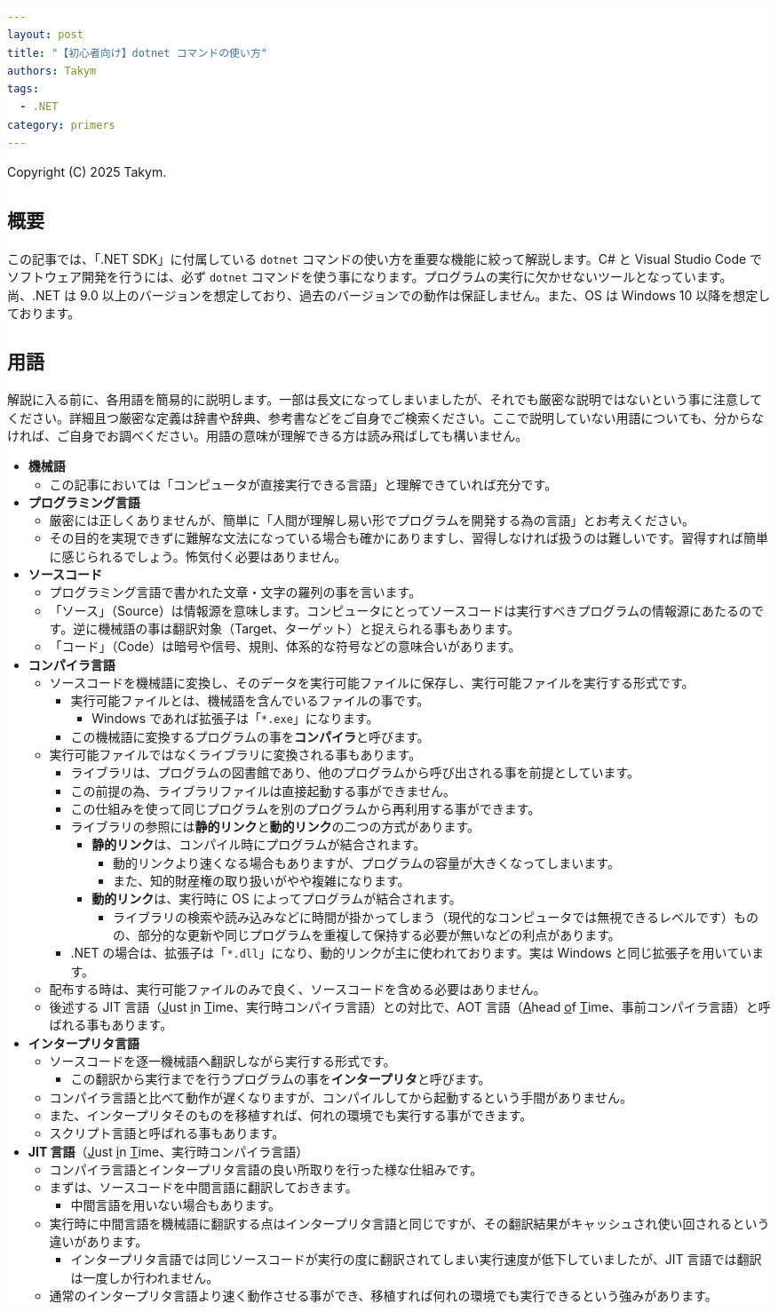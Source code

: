 ```yaml
---
layout: post
title: "【初心者向け】dotnet コマンドの使い方"
authors: Takym
tags:
  - .NET
category: primers
---
```

Copyright (C) 2025 Takym.

## 概要
この記事では、「.NET SDK」に付属している `dotnet` コマンドの使い方を重要な機能に絞って解説します。C# と Visual Studio Code でソフトウェア開発を行うには、必ず `dotnet` コマンドを使う事になります。プログラムの実行に欠かせないツールとなっています。尚、.NET は 9.0 以上のバージョンを想定しており、過去のバージョンでの動作は保証しません。また、OS は Windows 10 以降を想定しております。

## 用語
解説に入る前に、各用語を簡易的に説明します。一部は長文になってしまいましたが、それでも厳密な説明ではないという事に注意してください。詳細且つ厳密な定義は辞書や辞典、参考書などをご自身でご検索ください。ここで説明していない用語についても、分からなければ、ご自身でお調べください。用語の意味が理解できる方は読み飛ばしても構いません。

* **機械語**
	* この記事においては「コンピュータが直接実行できる言語」と理解できていれば充分です。
* **プログラミング言語**
	* 厳密には正しくありませんが、簡単に「人間が理解し易い形でプログラムを開発する為の言語」とお考えください。
	* その目的を実現できずに難解な文法になっている場合も確かにありますし、習得しなければ扱うのは難しいです。習得すれば簡単に感じられるでしょう。怖気付く必要はありません。
* **ソースコード**
	* プログラミング言語で書かれた文章・文字の羅列の事を言います。
	* 「ソース」（Source）は情報源を意味します。コンピュータにとってソースコードは実行すべきプログラムの情報源にあたるのです。逆に機械語の事は翻訳対象（Target、ターゲット）と捉えられる事もあります。
	* 「コード」（Code）は暗号や信号、規則、体系的な符号などの意味合いがあります。
* **コンパイラ言語**
	* ソースコードを機械語に変換し、そのデータを実行可能ファイルに保存し、実行可能ファイルを実行する形式です。
		* 実行可能ファイルとは、機械語を含んでいるファイルの事です。
			* Windows であれば拡張子は「`*.exe`」になります。
		* この機械語に変換するプログラムの事を**コンパイラ**と呼びます。
	* 実行可能ファイルではなくライブラリに変換される事もあります。
		* ライブラリは、プログラムの図書館であり、他のプログラムから呼び出される事を前提としています。
		* この前提の為、ライブラリファイルは直接起動する事ができません。
		* この仕組みを使って同じプログラムを別のプログラムから再利用する事ができます。
		* ライブラリの参照には**静的リンク**と**動的リンク**の二つの方式があります。
			* **静的リンク**は、コンパイル時にプログラムが結合されます。
				* 動的リンクより速くなる場合もありますが、プログラムの容量が大きくなってしまいます。
				* また、知的財産権の取り扱いがやや複雑になります。
			* **動的リンク**は、実行時に OS によってプログラムが結合されます。
				* ライブラリの検索や読み込みなどに時間が掛かってしまう（現代的なコンピュータでは無視できるレベルです）ものの、部分的な更新や同じプログラムを重複して保持する必要が無いなどの利点があります。
		* .NET の場合は、拡張子は「`*.dll`」になり、動的リンクが主に使われております。実は Windows と同じ拡張子を用いています。
	* 配布する時は、実行可能ファイルのみで良く、ソースコードを含める必要はありません。
	* 後述する JIT 言語（<u>J</u>ust <u>i</u>n <u>T</u>ime、実行時コンパイラ言語）との対比で、AOT 言語（<u>A</u>head <u>o</u>f <u>T</u>ime、事前コンパイラ言語）と呼ばれる事もあります。
* **インタープリタ言語**
	* ソースコードを逐一機械語へ翻訳しながら実行する形式です。
		* この翻訳から実行までを行うプログラムの事を**インタープリタ**と呼びます。
	* コンパイラ言語と比べて動作が遅くなりますが、コンパイルしてから起動するという手間がありません。
	* また、インタープリタそのものを移植すれば、何れの環境でも実行する事ができます。
	* スクリプト言語と呼ばれる事もあります。
* **JIT 言語**（<u>J</u>ust <u>i</u>n <u>T</u>ime、実行時コンパイラ言語）
	* コンパイラ言語とインタープリタ言語の良い所取りを行った様な仕組みです。
	* まずは、ソースコードを中間言語に翻訳しておきます。
		* 中間言語を用いない場合もあります。
	* 実行時に中間言語を機械語に翻訳する点はインタープリタ言語と同じですが、その翻訳結果がキャッシュされ使い回されるという違いがあります。
		* インタープリタ言語では同じソースコードが実行の度に翻訳されてしまい実行速度が低下していましたが、JIT 言語では翻訳は一度しか行われません。
	* 通常のインタープリタ言語より速く動作させる事ができ、移植すれば何れの環境でも実行できるという強みがあります。